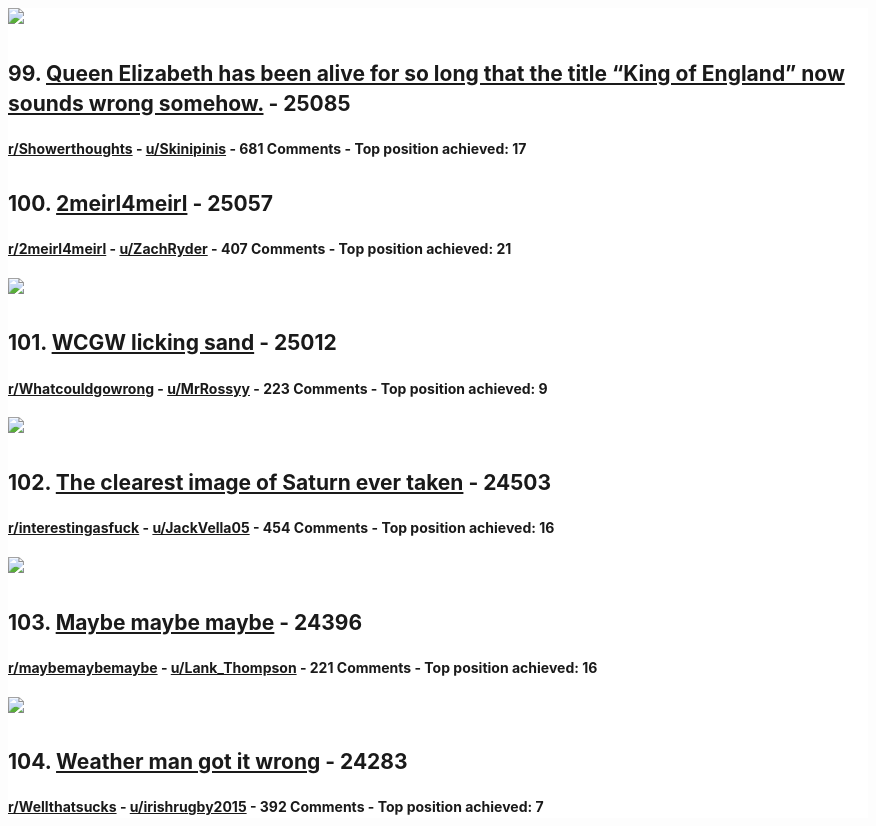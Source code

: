 <a href="https://i.redd.it/6v6jbfqpavt31.jpg"><img src="https://b.thumbs.redditmedia.com/HbOiwWd9hjlvAh-E-HDl6tSKA9IWuq-BEoOQX_Y-apM.jpg"></img></a>

## 99. [Queen Elizabeth has been alive for so long that the title “King of England” now sounds wrong somehow.](http://reddit.com/r/Showerthoughts/comments/dl5c19/queen_elizabeth_has_been_alive_for_so_long_that/) - 25085
#### [r/Showerthoughts](http://reddit.com/r/Showerthoughts) - [u/Skinipinis](http://reddit.com/u/Skinipinis) - 681 Comments - Top position achieved: 17

## 100. [2meirl4meirl](http://reddit.com/r/2meirl4meirl/comments/dkz2l8/2meirl4meirl/) - 25057
#### [r/2meirl4meirl](http://reddit.com/r/2meirl4meirl) - [u/ZachRyder](http://reddit.com/u/ZachRyder) - 407 Comments - Top position achieved: 21

<a href="https://i.redd.it/gotxnokepvt31.jpg"><img src="https://b.thumbs.redditmedia.com/Wc5ggHSRO6Iy1M99PBe8HrCAzhYRPWJczADeu5QwBgU.jpg"></img></a>

## 101. [WCGW licking sand](http://reddit.com/r/Whatcouldgowrong/comments/dl7ewk/wcgw_licking_sand/) - 25012
#### [r/Whatcouldgowrong](http://reddit.com/r/Whatcouldgowrong) - [u/MrRossyy](http://reddit.com/u/MrRossyy) - 223 Comments - Top position achieved: 9

<a href="https://v.redd.it/qrkaei3hwxt31"><img src="https://b.thumbs.redditmedia.com/JRfcY2GmqAtSebecCkWJlN0ipa3qWpa8NaqoxZpNqgE.jpg"></img></a>

## 102. [The clearest image of Saturn ever taken](http://reddit.com/r/interestingasfuck/comments/dl6rqn/the_clearest_image_of_saturn_ever_taken/) - 24503
#### [r/interestingasfuck](http://reddit.com/r/interestingasfuck) - [u/JackVella05](http://reddit.com/u/JackVella05) - 454 Comments - Top position achieved: 16

<a href="https://i.redd.it/mfe5rb3fjyt31.jpg"><img src="https://b.thumbs.redditmedia.com/ougvtL2qHreLvqLRyWiLoH2QfCM4Db5tTpvA73oTdHM.jpg"></img></a>

## 103. [Maybe maybe maybe](http://reddit.com/r/maybemaybemaybe/comments/dl1s9i/maybe_maybe_maybe/) - 24396
#### [r/maybemaybemaybe](http://reddit.com/r/maybemaybemaybe) - [u/Lank_Thompson](http://reddit.com/u/Lank_Thompson) - 221 Comments - Top position achieved: 16

<a href="https://v.redd.it/52unw68fswt31"><img src="https://b.thumbs.redditmedia.com/grH1hAu4rDgcl5OuCYKsQa-vrMSs6TlYjIp4tvNTIkg.jpg"></img></a>

## 104. [Weather man got it wrong](http://reddit.com/r/Wellthatsucks/comments/dkxf96/weather_man_got_it_wrong/) - 24283
#### [r/Wellthatsucks](http://reddit.com/r/Wellthatsucks) - [u/irishrugby2015](http://reddit.com/u/irishrugby2015) - 392 Comments - Top position achieved: 7
